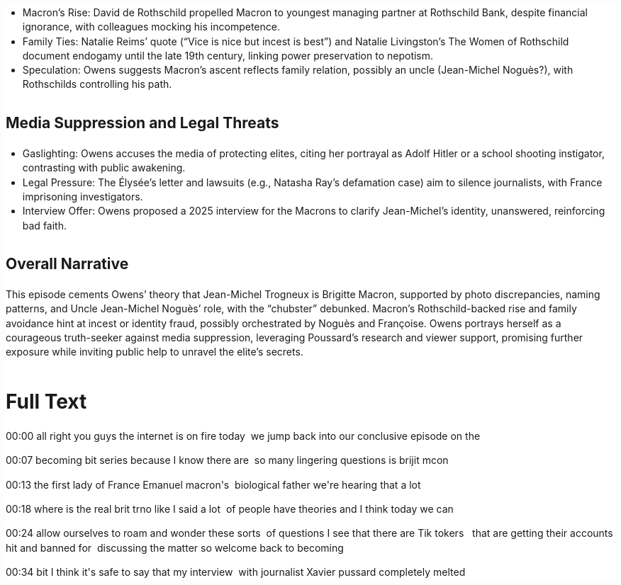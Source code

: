 - Macron’s Rise: David de Rothschild propelled Macron to youngest managing partner at Rothschild Bank, despite financial ignorance, with colleagues mocking his incompetence.
- Family Ties: Natalie Reims’ quote (“Vice is nice but incest is best”) and Natalie Livingston’s The Women of Rothschild document endogamy until the late 19th century, linking power preservation to nepotism.
- Speculation: Owens suggests Macron’s ascent reflects family relation, possibly an uncle (Jean-Michel Noguès?), with Rothschilds controlling his path.

## Media Suppression and Legal Threats

- Gaslighting: Owens accuses the media of protecting elites, citing her portrayal as Adolf Hitler or a school shooting instigator, contrasting with public awakening.
- Legal Pressure: The Élysée’s letter and lawsuits (e.g., Natasha Ray’s defamation case) aim to silence journalists, with France imprisoning investigators.
- Interview Offer: Owens proposed a 2025 interview for the Macrons to clarify Jean-Michel’s identity, unanswered, reinforcing bad faith.

## Overall Narrative

This episode cements Owens’ theory that Jean-Michel Trogneux is Brigitte Macron, supported by photo discrepancies, naming patterns, and Uncle Jean-Michel Noguès’ role, with the “chubster” debunked. Macron’s Rothschild-backed rise and family avoidance hint at incest or identity fraud, possibly orchestrated by Noguès and Françoise. Owens portrays herself as a courageous truth-seeker against media suppression, leveraging Poussard’s research and viewer support, promising further exposure while inviting public help to unravel the elite’s secrets.

# Full Text

00:00
all right you guys the internet is on fire today 
we jump back into our conclusive episode on the  

00:07
becoming bit series because I know there are 
so many lingering questions is brijit mcon  

00:13
the first lady of France Emanuel macron's 
biological father we're hearing that a lot  

00:18
where is the real brit trno like I said a lot 
of people have theories and I think today we can  

00:24
allow ourselves to roam and wonder these sorts 
of questions I see that there are Tik tokers   that are getting their accounts hit and banned for 
discussing the matter so welcome back to becoming

00:34
bit I think it's safe to say that my interview 
with journalist Xavier pussard completely melted  
